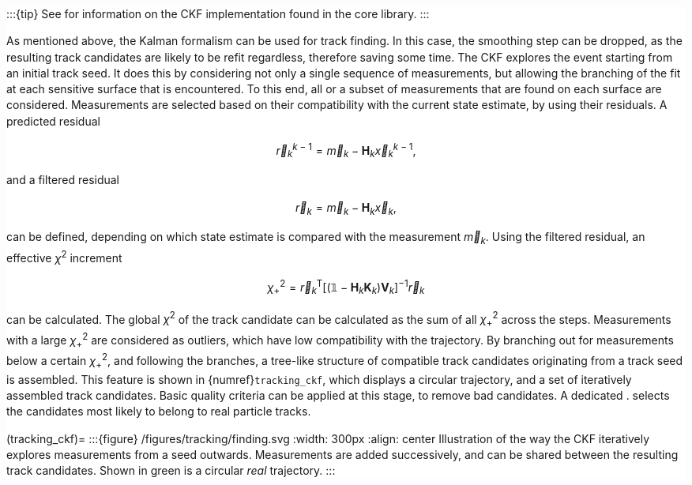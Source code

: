 :::{tip}
See [](ckf_core) for information on the CKF implementation found in the core
library.
:::

As mentioned above, the Kalman formalism can be used for track finding. In this
case, the smoothing step can be dropped, as the resulting track candidates are
likely to be refit regardless, therefore saving some time. The CKF explores the
event starting from an initial track seed. It does this by considering not only
a single sequence of measurements, but allowing the branching of the fit at
each sensitive surface that is encountered. To this end, all or a subset of
measurements that are found on each surface are considered. Measurements are
selected based on their compatibility with the current state estimate, by using
their residuals. A predicted residual

$$
  \vec r_k^{k-1} = \vec m_k - \mathbf H_k \vec x_k^{k-1},
$$

and a filtered residual

$$
  \vec r_k = \vec m_k - \mathbf H_k \vec x_k 
  ,
$$

can be defined, depending on which state estimate is compared with
the measurement $\vec m_k$. Using the filtered residual, an effective
$\chi^2$ increment

$$
  \chi^2_+ = \vec r_k^\mathrm{T} 
  \left[ \left( \mathbb 1 - \mathbf H_k  \mathbf K_k \right)  \mathbf V_k \right]^{-1}
  \vec r_k
$$

can be calculated. The global $\chi^2$ of the track candidate can
be calculated as the sum of all $\chi^2_+$ across the steps. Measurements
with a large $\chi^2_+$ are considered as outliers, which have low
compatibility with the trajectory. By branching out for measurements below a
certain $\chi^2_+$, and following the branches, a tree-like structure of
compatible track candidates originating from a track seed is assembled. This
feature is shown in {numref}`tracking_ckf`, which displays a circular
trajectory, and a set of iteratively assembled track candidates. Basic
quality criteria can be applied at this stage, to remove bad candidates. A
dedicated [](#ambiguity-resolution).
selects the candidates most likely to belong to real particle tracks.

(tracking_ckf)=
:::{figure} /figures/tracking/finding.svg
:width: 300px
:align: center
Illustration of the way the CKF iteratively explores
measurements from a seed outwards. Measurements are added successively, and
can be shared between the resulting track candidates. Shown in green is a
circular *real* trajectory.
:::


[^phd:gessinger:2021]: Gessinger-Befurt, Paul, 30.04.2021. Development and improvement of track reconstruction software and search for disappearing tracks with the ATLAS experiment. [10.25358/openscience-5901](https://doi.org/10.25358/openscience-5901)
[^Fruhwirth:1987fm]: R. Frühwirth, 1987, Application of Kalman filtering to track and vertex fitting, , [11.1016/0168-9002(87)90887-4](https://doi.org/10.1016/0168-9002(87)90887-4)
[^phd:piacquadio:2010]: G. Piacquadio, 2010, Identification of b-jets and investigation of the discovery potential of a Higgs boson in the $W H \rightarrow l \nu \bar{b} b$ channel with the ATLAS experiment.
[^phd:schlag:2022]: B. Schlag, 2022, Advanced Algorithms and Software for Primary Vertex Reconstruction and Search for Flavor-Violating Supersymmetry with the ATLAS Experiment.
[^billoirfitting:1992]: P. Billoir et al., 2022, Fast vertex fitting with a local parametrization of tracks.
[^fruwirth:amvfitting:2004]: R. Frühwirth et al., 2004, Adaptive Multi-Vertex fitting.